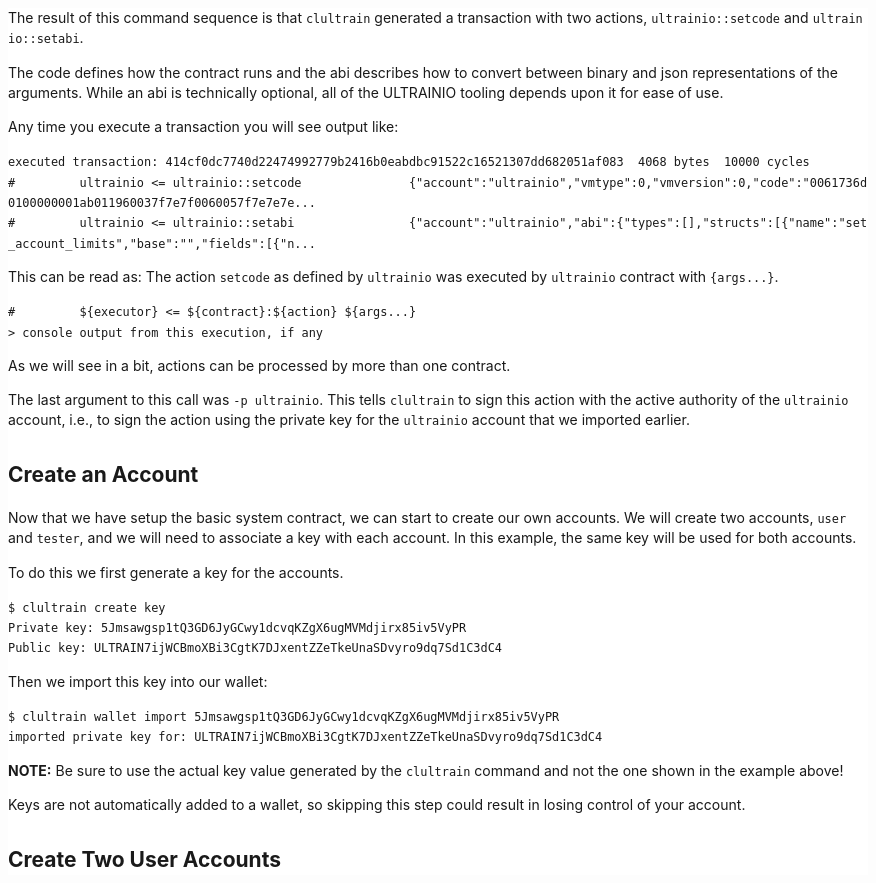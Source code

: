 The result of this command sequence is that `clultrain` generated a transaction with two actions, `ultrainio::setcode` and `ultrainio::setabi`.  

The code defines how the contract runs and the abi describes how to convert between binary and json representations of the arguments.  While an abi is technically optional, all of the ULTRAINIO tooling depends upon it for ease of use.  

Any time you execute a transaction you will see output like:
```
executed transaction: 414cf0dc7740d22474992779b2416b0eabdbc91522c16521307dd682051af083  4068 bytes  10000 cycles
#         ultrainio <= ultrainio::setcode               {"account":"ultrainio","vmtype":0,"vmversion":0,"code":"0061736d0100000001ab011960037f7e7f0060057f7e7e7e...
#         ultrainio <= ultrainio::setabi                {"account":"ultrainio","abi":{"types":[],"structs":[{"name":"set_account_limits","base":"","fields":[{"n...
```

This can be read as: The action `setcode` as defined by `ultrainio` was executed by `ultrainio` contract with `{args...}`.

```
#         ${executor} <= ${contract}:${action} ${args...}
> console output from this execution, if any
```

As we will see in a bit, actions can be processed by more than one contract.

The last argument to this call was `-p ultrainio`.  This tells `clultrain` to sign this action with the active authority of the `ultrainio` account, i.e., to sign the action using the private key for the `ultrainio` account that we imported earlier. 


## Create an Account

Now that we have setup the basic system contract, we can start to create our own accounts.  We will create two accounts, `user` and `tester`, and we will need to associate a key with each account.  In this example, the same key will be used for both accounts.

To do this we first generate a key for the accounts. 

```
$ clultrain create key
Private key: 5Jmsawgsp1tQ3GD6JyGCwy1dcvqKZgX6ugMVMdjirx85iv5VyPR
Public key: ULTRAIN7ijWCBmoXBi3CgtK7DJxentZZeTkeUnaSDvyro9dq7Sd1C3dC4
```

Then we import this key into our wallet:
```
$ clultrain wallet import 5Jmsawgsp1tQ3GD6JyGCwy1dcvqKZgX6ugMVMdjirx85iv5VyPR
imported private key for: ULTRAIN7ijWCBmoXBi3CgtK7DJxentZZeTkeUnaSDvyro9dq7Sd1C3dC4
```
**NOTE:** Be sure to use the actual key value generated by the `clultrain` command and not the one shown in the example above!

Keys are not automatically added to a wallet, so skipping this step could result in losing control of your account.

## Create Two User Accounts
